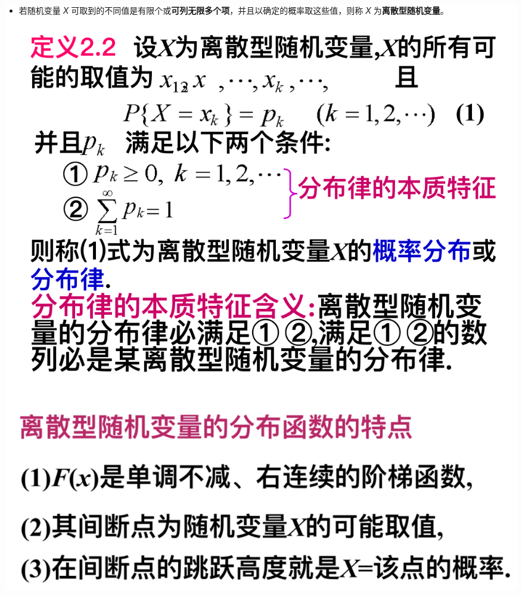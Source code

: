 - 若随机变量 $X$ 可取到的不同值是有限个或**可列无限多个项**，并且以确定的概率取这些值，则称 $X$ 为**离散型随机变量**。

    ![2.2-1](images/2/2.2-1.png)

    ![2.2-2](images/2/2.2-2.png)
